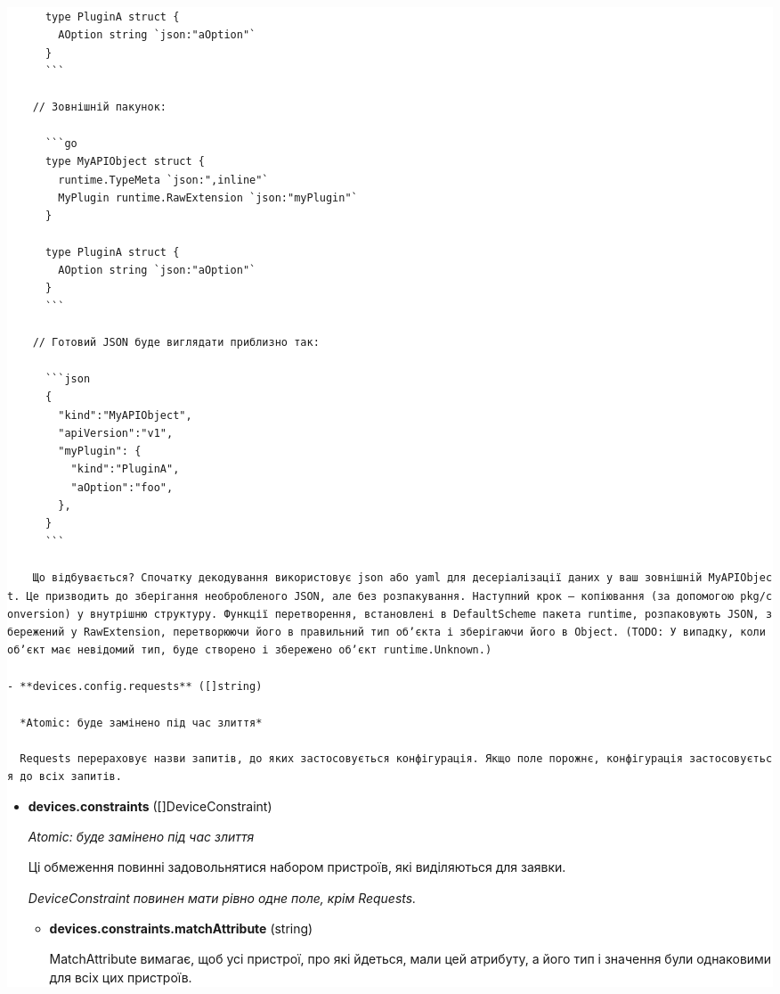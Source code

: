           type PluginA struct {
            AOption string `json:"aOption"`
          }
          ```

        // Зовнішній пакунок:

          ```go
          type MyAPIObject struct {
            runtime.TypeMeta `json:",inline"`
            MyPlugin runtime.RawExtension `json:"myPlugin"`
          }

          type PluginA struct {
            AOption string `json:"aOption"`
          }
          ```

        // Готовий JSON буде виглядати приблизно так:

          ```json
          {
            "kind":"MyAPIObject",
            "apiVersion":"v1",
            "myPlugin": {
              "kind":"PluginA",
              "aOption":"foo",
            },
          }
          ```

        Що відбувається? Спочатку декодування використовує json або yaml для десеріалізації даних у ваш зовнішній MyAPIObject. Це призводить до зберігання необробленого JSON, але без розпакування. Наступний крок — копіювання (за допомогою pkg/conversion) у внутрішню структуру. Функції перетворення, встановлені в DefaultScheme пакета runtime, розпаковують JSON, збережений у RawExtension, перетворюючи його в правильний тип обʼєкта і зберігаючи його в Object. (TODO: У випадку, коли обʼєкт має невідомий тип, буде створено і збережено обʼєкт runtime.Unknown.)

    - **devices.config.requests** ([]string)

      *Atomic: буде замінено під час злиття*

      Requests перераховує назви запитів, до яких застосовується конфігурація. Якщо поле порожнє, конфігурація застосовується до всіх запитів.

  - **devices.constraints** ([]DeviceConstraint)

    *Atomic: буде замінено під час злиття*

    Ці обмеження повинні задовольнятися набором пристроїв, які виділяються для заявки.

    <a name="DeviceConstraint"></a>
    *DeviceConstraint повинен мати рівно одне поле, крім Requests.*

    - **devices.constraints.matchAttribute** (string)

      MatchAttribute вимагає, щоб усі пристрої, про які йдеться, мали цей атрибуту, а його тип і значення були однаковими для всіх цих пристроїв.
